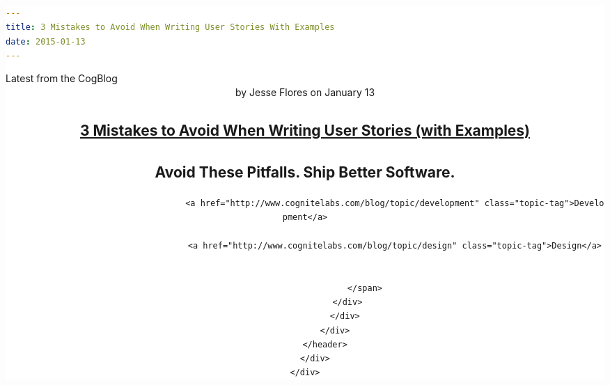 ```yaml
---
title: 3 Mistakes to Avoid When Writing User Stories With Examples
date: 2015-01-13
---  
```

<article itemscope="" itemtype="http://schema.org/Blog">
    <div class="container outside">
        <div class="featured-post" style="background-image: url(&quot;//cdn2.hubspot.net/hub/440551/file-2337613026-png/sample_user_story.png?t=1441046336424&quot;);">
            <div class="overlay"></div>
            <div class="row-fluid">
                <span class="latest-post">
                    Latest from <span id="title" itemprop="name">the CogBlog</span>
                </span>
            </div>
            <header class="featured-header">
                <div class="row-fluid">
                    <div class="span2"></div>
                    <div class="span8">
                        <div class="row-fluid">
                            <div class="span12 author">
                                by <span class="author-name" itemprop="author"><a class="author-link" href="http://www.cognitelabs.com/blog/author/jesse-flores" itemprop="url"></a> <span itemprop="name">Jesse Flores</span></span> on <span class="publish-date" itemprop="datePublished"> January 13</span>
                            </div>
                        </div>
                        <hgroup class="row-fluid">
                            <h1 class="latest-title" itemprop="headline">
                                <a href="http://www.cognitelabs.com/blog/3-mistakes-to-avoid-when-writing-user-stories-with-examples" itemprop="url"> <span id="hs_cos_wrapper_name" class="hs_cos_wrapper hs_cos_wrapper_meta_field hs_cos_wrapper_type_text" style="" data-hs-cos-general-type="meta_field" data-hs-cos-type="text">3 Mistakes to Avoid When Writing User Stories (with Examples)</span> </a>
                            </h1>
                            <h2 class="post-synopsis" itemprop="alternativeHeadline"> <span id="hs_cos_wrapper_post_synopsis" class="hs_cos_wrapper hs_cos_wrapper_widget hs_cos_wrapper_type_text" style="" data-hs-cos-general-type="widget" data-hs-cos-type="text">Avoid These Pitfalls. Ship Better Software.</span> </h2>
                        </hgroup> 
                        <div class="row-fluid">
                            <span class="tags" itemprop="keywords">
                                 
                                    
                                        <a href="http://www.cognitelabs.com/blog/topic/development" class="topic-tag">Development</a>
                                    
                                        <a href="http://www.cognitelabs.com/blog/topic/design" class="topic-tag">Design</a>
                                    
                                
                            </span>
                        </div>   
                    </div>
                </div>
            </header>
        </div>
    </div>
    